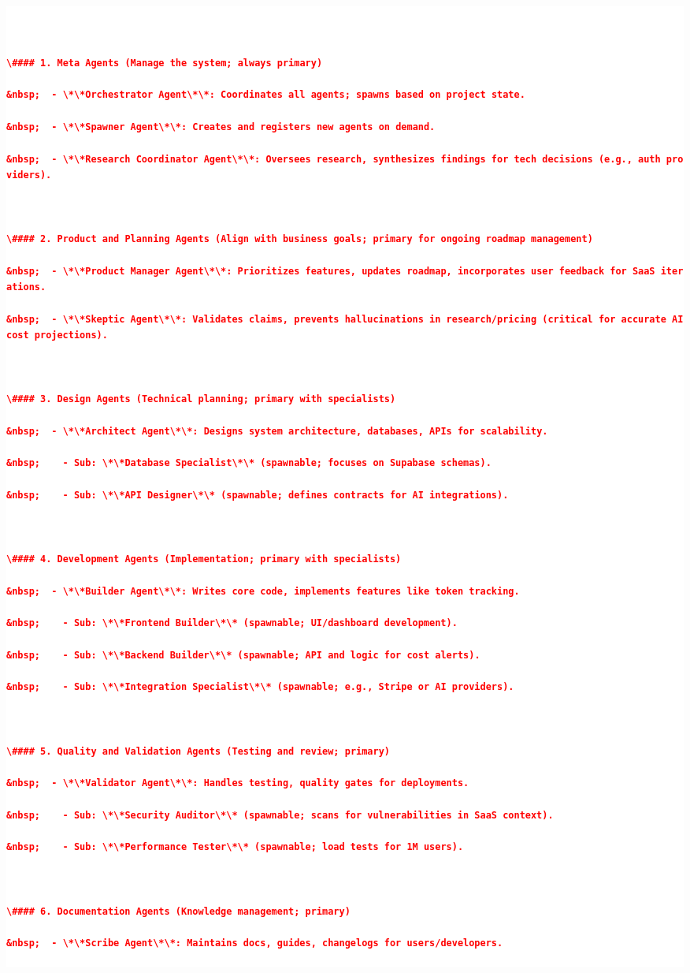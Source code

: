 ```json



\#### 1. Meta Agents (Manage the system; always primary)

&nbsp;  - \*\*Orchestrator Agent\*\*: Coordinates all agents; spawns based on project state.

&nbsp;  - \*\*Spawner Agent\*\*: Creates and registers new agents on demand.

&nbsp;  - \*\*Research Coordinator Agent\*\*: Oversees research, synthesizes findings for tech decisions (e.g., auth providers).



\#### 2. Product and Planning Agents (Align with business goals; primary for ongoing roadmap management)

&nbsp;  - \*\*Product Manager Agent\*\*: Prioritizes features, updates roadmap, incorporates user feedback for SaaS iterations.

&nbsp;  - \*\*Skeptic Agent\*\*: Validates claims, prevents hallucinations in research/pricing (critical for accurate AI cost projections).



\#### 3. Design Agents (Technical planning; primary with specialists)

&nbsp;  - \*\*Architect Agent\*\*: Designs system architecture, databases, APIs for scalability.

&nbsp;    - Sub: \*\*Database Specialist\*\* (spawnable; focuses on Supabase schemas).

&nbsp;    - Sub: \*\*API Designer\*\* (spawnable; defines contracts for AI integrations).



\#### 4. Development Agents (Implementation; primary with specialists)

&nbsp;  - \*\*Builder Agent\*\*: Writes core code, implements features like token tracking.

&nbsp;    - Sub: \*\*Frontend Builder\*\* (spawnable; UI/dashboard development).

&nbsp;    - Sub: \*\*Backend Builder\*\* (spawnable; API and logic for cost alerts).

&nbsp;    - Sub: \*\*Integration Specialist\*\* (spawnable; e.g., Stripe or AI providers).



\#### 5. Quality and Validation Agents (Testing and review; primary)

&nbsp;  - \*\*Validator Agent\*\*: Handles testing, quality gates for deployments.

&nbsp;    - Sub: \*\*Security Auditor\*\* (spawnable; scans for vulnerabilities in SaaS context).

&nbsp;    - Sub: \*\*Performance Tester\*\* (spawnable; load tests for 1M users).



\#### 6. Documentation Agents (Knowledge management; primary)

&nbsp;  - \*\*Scribe Agent\*\*: Maintains docs, guides, changelogs for users/developers.



```
